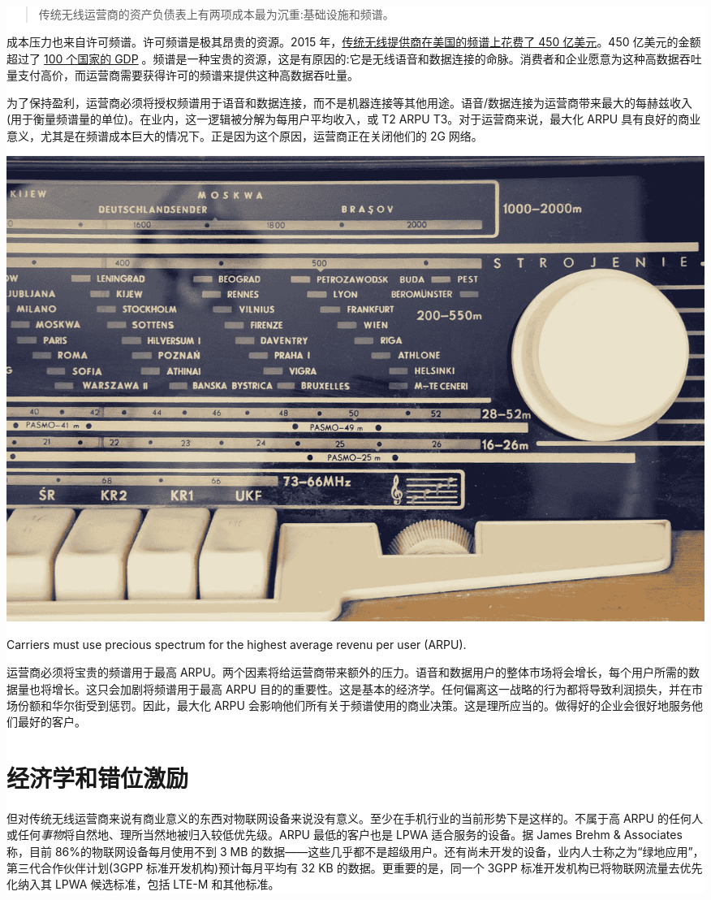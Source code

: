> 传统无线运营商的资产负债表上有两项成本最为沉重:基础设施和频谱。

成本压力也来自许可频谱。许可频谱是极其昂贵的资源。2015 年，[传统无线提供商在美国的频谱上花费了 450 亿美元](http://www.fiercewireless.com/story/aws-3-auction-results-att-leads-182b-verizon-104b-dish-10b-and-t-mobile-18b/2015-01-30)。450 亿美元的金额超过了 [100 个国家的 GDP](http://databank.worldbank.org/data/download/GDP.pdf) 。频谱是一种宝贵的资源，这是有原因的:它是无线语音和数据连接的命脉。消费者和企业愿意为这种高数据吞吐量支付高价，而运营商需要获得许可的频谱来提供这种高数据吞吐量。

为了保持盈利，运营商必须将授权频谱用于语音和数据连接，而不是机器连接等其他用途。语音/数据连接为运营商带来最大的每赫兹收入(用于衡量频谱量的单位)。在业内，这一逻辑被分解为每用户平均收入，或 T2 ARPU T3。对于运营商来说，最大化 ARPU 具有良好的商业意义，尤其是在频谱成本巨大的情况下。正是因为这个原因，运营商正在关闭他们的 2G 网络。

[![](img/6bcc7a6fb76e28f89c4669b492d30f8c.png)](http://www.ingenu.com/technology/rpma/spectrum/)

Carriers must use precious spectrum for the highest average revenu per user (ARPU).

运营商必须将宝贵的频谱用于最高 ARPU。两个因素将给运营商带来额外的压力。语音和数据用户的整体市场将会增长，每个用户所需的数据量也将增长。这只会加剧将频谱用于最高 ARPU 目的的重要性。这是基本的经济学。任何偏离这一战略的行为都将导致利润损失，并在市场份额和华尔街受到惩罚。因此，最大化 ARPU 会影响他们所有关于频谱使用的商业决策。这是理所应当的。做得好的企业会很好地服务他们最好的客户。

# 经济学和错位激励

但对传统无线运营商来说有商业意义的东西对物联网设备来说没有意义。至少在手机行业的当前形势下是这样的。不属于高 ARPU 的任何人或任何*事物*将自然地、理所当然地被归入较低优先级。ARPU 最低的客户也是 LPWA 适合服务的设备。据 James Brehm & Associates 称，目前 86%的物联网设备每月使用不到 3 MB 的数据——这些几乎都不是超级用户。还有尚未开发的设备，业内人士称之为“绿地应用”，第三代合作伙伴计划(3GPP 标准开发机构)预计每月平均有 32 KB 的数据。更重要的是，同一个 3GPP 标准开发机构已将物联网流量去优先化纳入其 LPWA 候选标准，包括 LTE-M 和其他标准。
